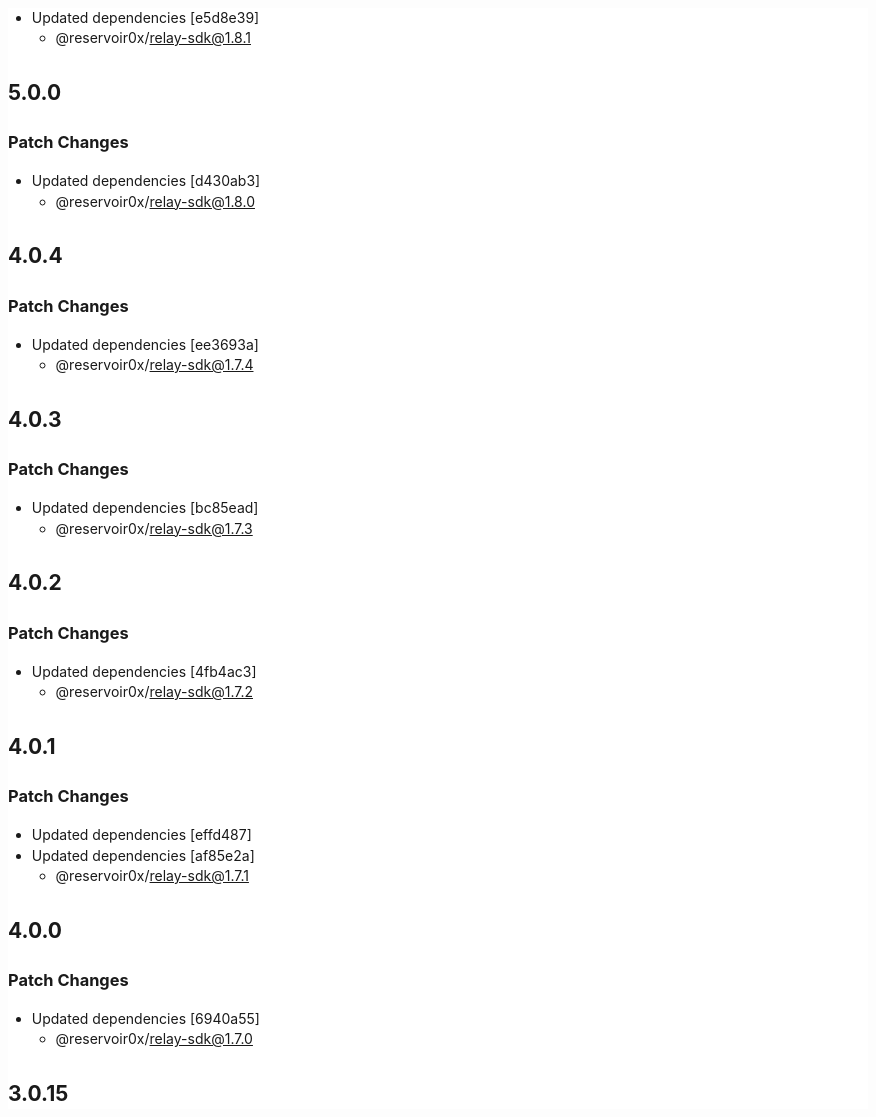 - Updated dependencies [e5d8e39]
  - @reservoir0x/relay-sdk@1.8.1

## 5.0.0

### Patch Changes

- Updated dependencies [d430ab3]
  - @reservoir0x/relay-sdk@1.8.0

## 4.0.4

### Patch Changes

- Updated dependencies [ee3693a]
  - @reservoir0x/relay-sdk@1.7.4

## 4.0.3

### Patch Changes

- Updated dependencies [bc85ead]
  - @reservoir0x/relay-sdk@1.7.3

## 4.0.2

### Patch Changes

- Updated dependencies [4fb4ac3]
  - @reservoir0x/relay-sdk@1.7.2

## 4.0.1

### Patch Changes

- Updated dependencies [effd487]
- Updated dependencies [af85e2a]
  - @reservoir0x/relay-sdk@1.7.1

## 4.0.0

### Patch Changes

- Updated dependencies [6940a55]
  - @reservoir0x/relay-sdk@1.7.0

## 3.0.15
